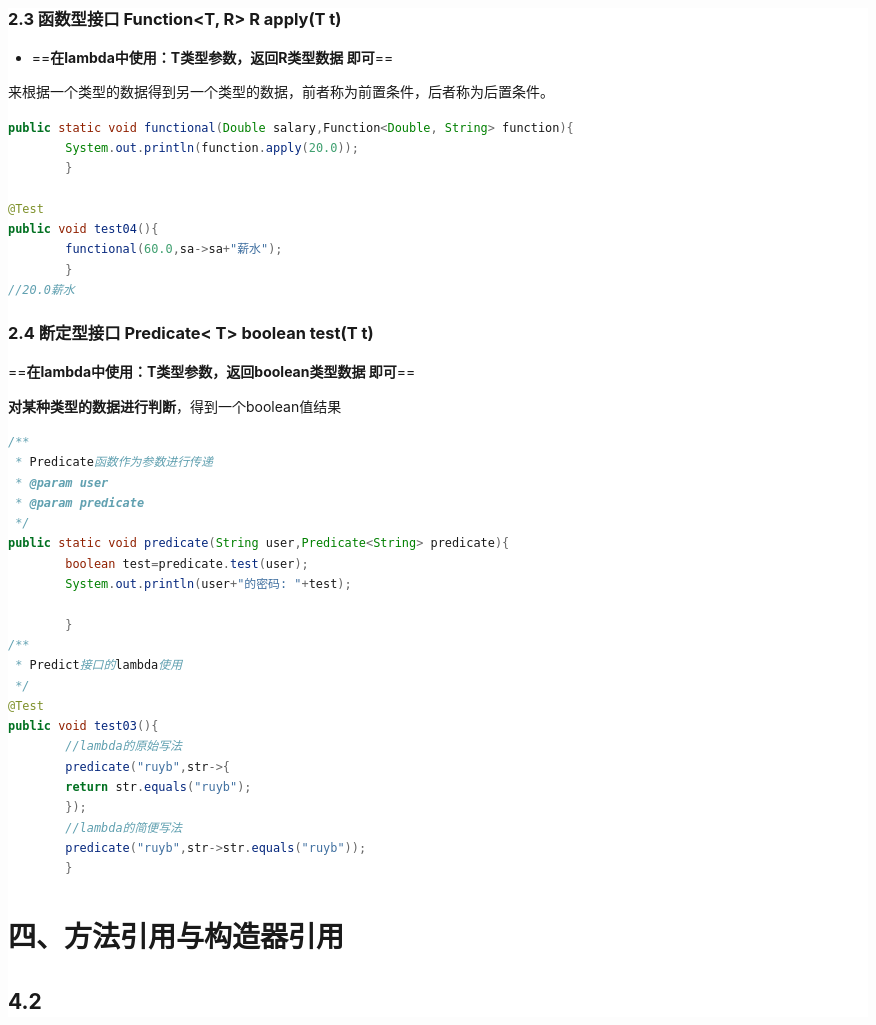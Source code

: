 ### 2.3 函数型接口 Function<T, R>      R  apply(T t)

* ==**在lambda中使用：T类型参数，返回R类型数据 即可**==

来根据一个类型的数据得到另一个类型的数据，前者称为前置条件，后者称为后置条件。

```java
public static void functional(Double salary,Function<Double, String> function){
        System.out.println(function.apply(20.0));
        }

@Test
public void test04(){
        functional(60.0,sa->sa+"薪水");
        }
//20.0薪水
```

### 2.4 断定型接口 Predicate< T>       boolean   test(T t)

==**在lambda中使用：T类型参数，返回boolean类型数据 即可**==

**对某种类型的数据进行判断**，得到一个boolean值结果

```java
/**
 * Predicate函数作为参数进行传递
 * @param user
 * @param predicate
 */
public static void predicate(String user,Predicate<String> predicate){
        boolean test=predicate.test(user);
        System.out.println(user+"的密码: "+test);

        }
/**
 * Predict接口的lambda使用
 */
@Test
public void test03(){
        //lambda的原始写法
        predicate("ruyb",str->{
        return str.equals("ruyb");
        });
        //lambda的简便写法
        predicate("ruyb",str->str.equals("ruyb"));
        }
```

# 四、方法引用与构造器引用

## 4.2
